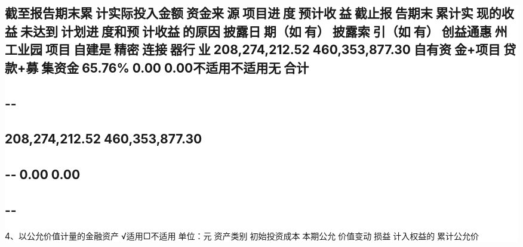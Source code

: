 截至报告期末累
计实际投入金额
资金来
源
项目进
度
预计收
益
截止报
告期末
累计实
现的收
益
未达到
计划进
度和预
计收益
的原因
披露日
期（如
有）
披露索
引（如
有）
创益通惠
州工业园
项目
自建是
精密
连接
器行
业
208,274,212.52
460,353,877.30
自有资
金+项目
贷款+募
集资金
65.76%
0.00
0.00不适用不适用无
合计
--
--
--
208,274,212.52
460,353,877.30
--
--
0.00
0.00
--
--
--
4、以公允价值计量的金融资产
√适用□不适用
单位：元
资产类别
初始投资成本
本期公允
价值变动
损益
计入权益的
累计公允价
